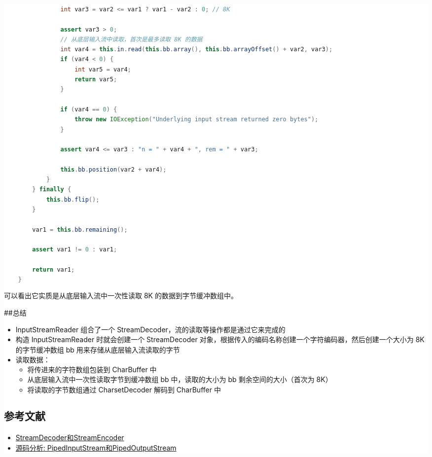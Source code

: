 ```java
                int var3 = var2 <= var1 ? var1 - var2 : 0; // 8K

                assert var3 > 0;
                // 从底层输入流中读取，首次是最多读取 8K 的数据
                int var4 = this.in.read(this.bb.array(), this.bb.arrayOffset() + var2, var3);
                if (var4 < 0) {
                    int var5 = var4;
                    return var5;
                }

                if (var4 == 0) {
                    throw new IOException("Underlying input stream returned zero bytes");
                }

                assert var4 <= var3 : "n = " + var4 + ", rem = " + var3;

                this.bb.position(var2 + var4);
            }
        } finally {
            this.bb.flip();
        }

        var1 = this.bb.remaining();

        assert var1 != 0 : var1;

        return var1;
    }
```
可以看出它实质是从底层输入流中一次性读取 8K 的数据到字节缓冲数组中。

##总结
+ InputStreamReader 组合了一个 StreamDecoder，流的读取等操作都是通过它来完成的
+ 构造 InputStreamReader 时就会创建一个 StreamDecoder 对象，根据传入的编码名称创建一个字符编码器，然后创建一个大小为 8K 的字节缓冲数组 bb 用来存储从底层输入流读取的字节
+ 读取数据：
 	+ 将传进来的字符数组包装到 CharBuffer 中
	+ 从底层输入流中一次性读取字节到缓冲数组 bb 中，读取的大小为 bb 剩余空间的大小（首次为 8K）
	+ 将读取的字节数组通过 CharsetDecoder 解码到 CharBuffer 中


## 参考文献
+ [StreamDecoder和StreamEncoder](https://blog.csdn.net/u011863951/article/details/80004958)   
+ [源码分析: PipedInputStream和PipedOutputStream](https://blog.csdn.net/ai_bao_zi/article/details/81205286)